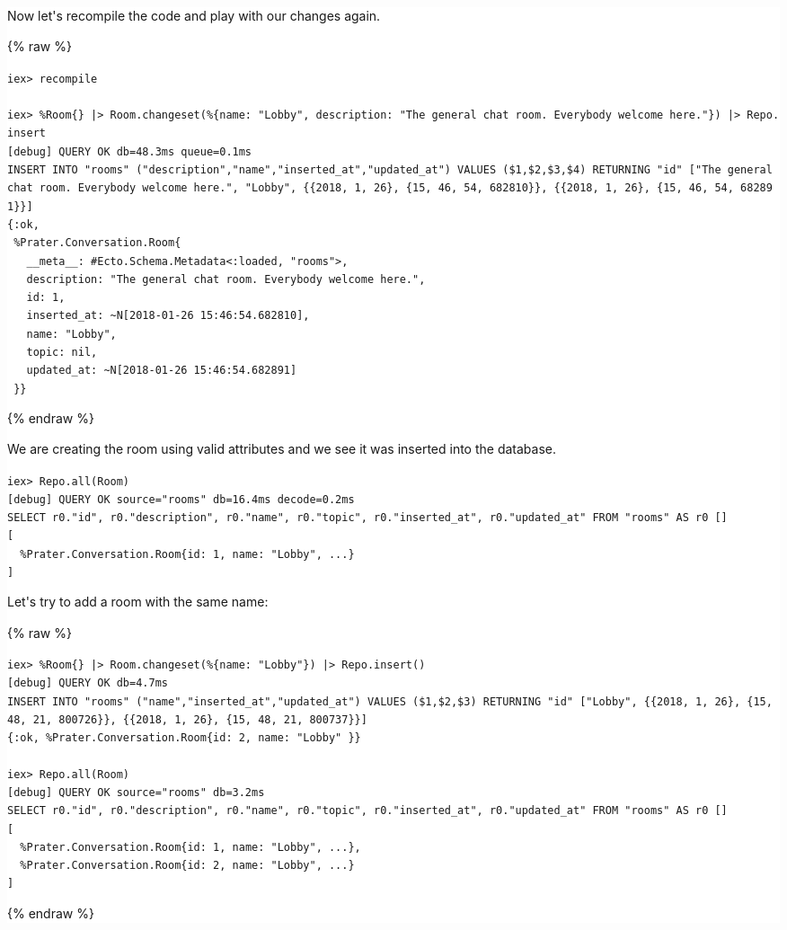 Now let's recompile the code and play with our changes again.

{% raw %}
```
iex> recompile

iex> %Room{} |> Room.changeset(%{name: "Lobby", description: "The general chat room. Everybody welcome here."}) |> Repo.insert
[debug] QUERY OK db=48.3ms queue=0.1ms
INSERT INTO "rooms" ("description","name","inserted_at","updated_at") VALUES ($1,$2,$3,$4) RETURNING "id" ["The general chat room. Everybody welcome here.", "Lobby", {{2018, 1, 26}, {15, 46, 54, 682810}}, {{2018, 1, 26}, {15, 46, 54, 682891}}]
{:ok,
 %Prater.Conversation.Room{
   __meta__: #Ecto.Schema.Metadata<:loaded, "rooms">,
   description: "The general chat room. Everybody welcome here.",
   id: 1,
   inserted_at: ~N[2018-01-26 15:46:54.682810],
   name: "Lobby",
   topic: nil,
   updated_at: ~N[2018-01-26 15:46:54.682891]
 }}
```
{% endraw %}

We are creating the room using valid attributes and we see it was inserted into the database.

```
iex> Repo.all(Room)
[debug] QUERY OK source="rooms" db=16.4ms decode=0.2ms
SELECT r0."id", r0."description", r0."name", r0."topic", r0."inserted_at", r0."updated_at" FROM "rooms" AS r0 []
[
  %Prater.Conversation.Room{id: 1, name: "Lobby", ...}
]
```

Let's try to add a room with the same name:

{% raw %}
```
iex> %Room{} |> Room.changeset(%{name: "Lobby"}) |> Repo.insert()
[debug] QUERY OK db=4.7ms
INSERT INTO "rooms" ("name","inserted_at","updated_at") VALUES ($1,$2,$3) RETURNING "id" ["Lobby", {{2018, 1, 26}, {15, 48, 21, 800726}}, {{2018, 1, 26}, {15, 48, 21, 800737}}]
{:ok, %Prater.Conversation.Room{id: 2, name: "Lobby" }}

iex> Repo.all(Room)
[debug] QUERY OK source="rooms" db=3.2ms
SELECT r0."id", r0."description", r0."name", r0."topic", r0."inserted_at", r0."updated_at" FROM "rooms" AS r0 []
[
  %Prater.Conversation.Room{id: 1, name: "Lobby", ...},
  %Prater.Conversation.Room{id: 2, name: "Lobby", ...}
]
```
{% endraw %}
